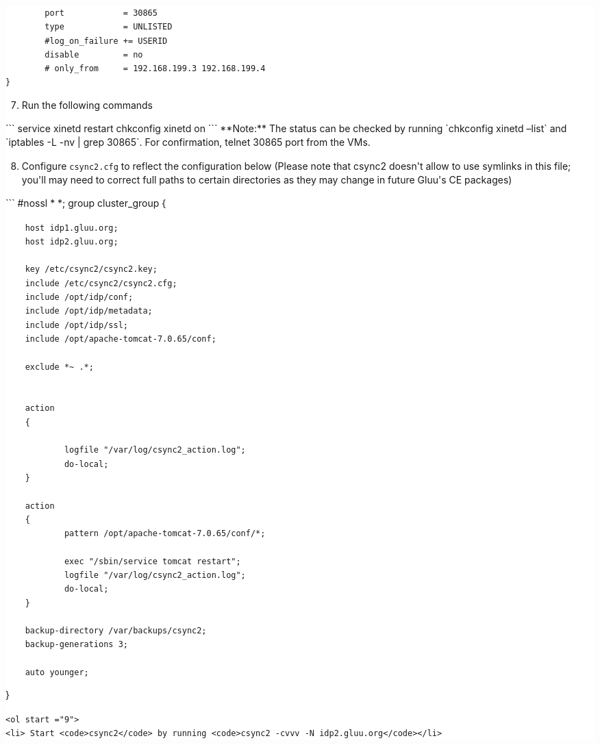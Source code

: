 ```
        port            = 30865
        type            = UNLISTED
        #log_on_failure += USERID
        disable         = no
        # only_from     = 192.168.199.3 192.168.199.4
}
```

<ol start ="7">
<li> Run the following commands</li>
</ol>
```
service xinetd restart
chkconfig xinetd on
```
**Note:** The status can be checked by running `chkconfig xinetd –list` and `iptables -L -nv | grep 30865`. For confirmation, telnet 30865 port from the VMs.

<ol start="8">
<li> Configure <code>csync2.cfg</code> to reflect the configuration below (Please note that csync2 doesn't allow to use symlinks in this file; you'll may need to correct full paths to certain directories as they may change in future Gluu's CE packages)</li>
</ol>
```
#nossl * *;
group cluster_group
{

        host idp1.gluu.org;
        host idp2.gluu.org;

        key /etc/csync2/csync2.key;
        include /etc/csync2/csync2.cfg;
        include /opt/idp/conf;
        include /opt/idp/metadata;
        include /opt/idp/ssl;
        include /opt/apache-tomcat-7.0.65/conf;

        exclude *~ .*;


        action
        {

                logfile "/var/log/csync2_action.log";
                do-local;
        }

        action
        {
                pattern /opt/apache-tomcat-7.0.65/conf/*;

                exec "/sbin/service tomcat restart";
                logfile "/var/log/csync2_action.log";
                do-local;
        }

        backup-directory /var/backups/csync2;
        backup-generations 3;

        auto younger;
} 
```
<ol start ="9">
<li> Start <code>csync2</code> by running <code>csync2 -cvvv -N idp2.gluu.org</code></li>